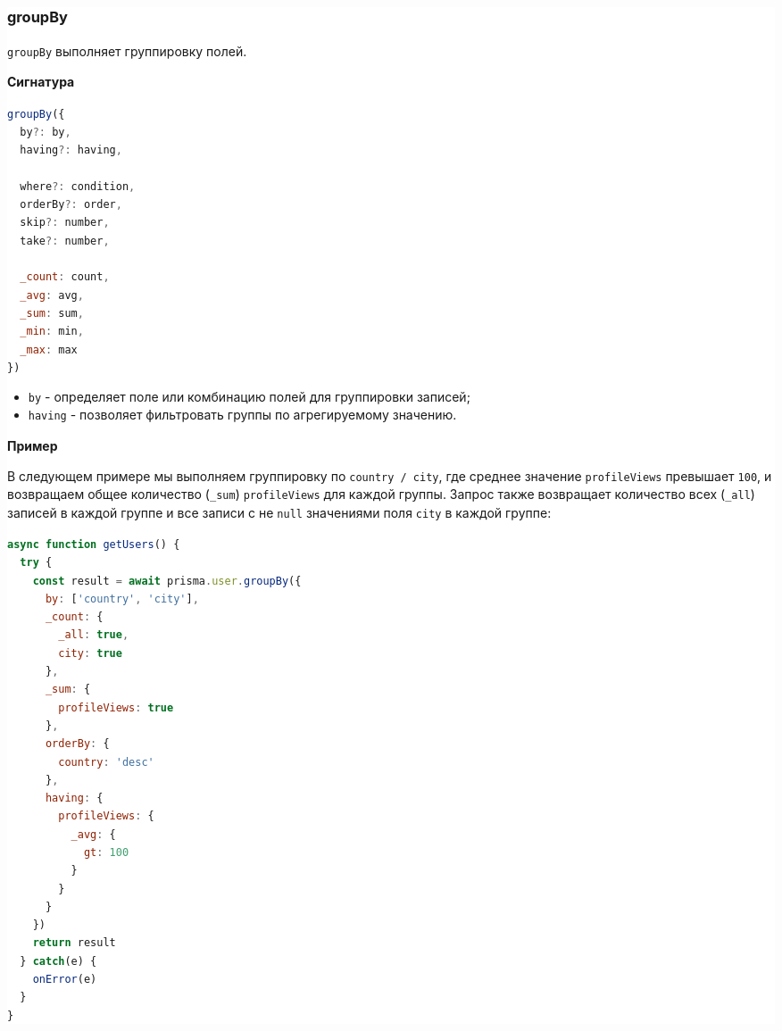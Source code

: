 ### groupBy

`groupBy` выполняет группировку полей.

__Сигнатура__

```js
groupBy({
  by?: by,
  having?: having,

  where?: condition,
  orderBy?: order,
  skip?: number,
  take?: number,

  _count: count,
  _avg: avg,
  _sum: sum,
  _min: min,
  _max: max
})
```

- `by` - определяет поле или комбинацию полей для группировки записей;
- `having` - позволяет фильтровать группы по агрегируемому значению.

__Пример__

В следующем примере мы выполняем группировку по `country / city`, где среднее значение `profileViews` превышает `100`, и возвращаем общее количество (`_sum`) `profileViews` для каждой группы. Запрос также возвращает количество всех (`_all`) записей в каждой группе и все записи с не `null` значениями поля `city` в каждой группе:

```js
async function getUsers() {
  try {
    const result = await prisma.user.groupBy({
      by: ['country', 'city'],
      _count: {
        _all: true,
        city: true
      },
      _sum: {
        profileViews: true
      },
      orderBy: {
        country: 'desc'
      },
      having: {
        profileViews: {
          _avg: {
            gt: 100
          }
        }
      }
    })
    return result
  } catch(e) {
    onError(e)
  }
}
```
